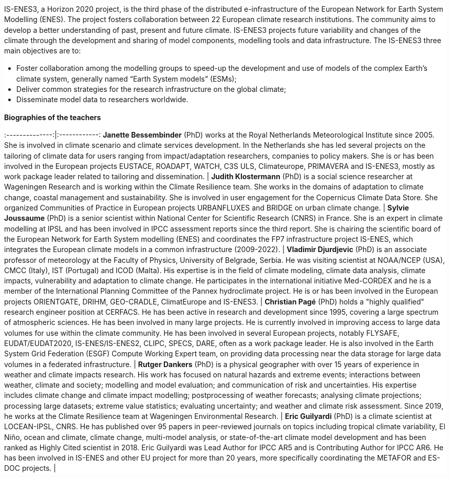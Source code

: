 IS-ENES3, a Horizon 2020 project, is the third phase of the distributed e-infrastructure of the European Network for Earth System Modelling (ENES). The project fosters collaboration between 22 European climate research institutions. The community aims to develop a better understanding of past, present and future climate. IS-ENES3 projects future variability and changes of the climate through the development and sharing of model components, modelling tools and data infrastructure. The IS-ENES3 three main objectives are to:
- Foster collaboration among the modelling groups to speed-up the development and use of models of the complex Earth’s climate system, generally named “Earth System models” (ESMs);
- Deliver common strategies for the research infrastructure on the global climate;
- Disseminate model data to researchers worldwide.

**Biographies of the teachers**

:--------------:|:------------:
**Janette Bessembinder** (PhD) works at the Royal Netherlands Meteorological Institute since 2005. She is involved in climate scenario and climate services development. In the Netherlands she has led several projects on the tailoring of climate data for users ranging from impact/adaptation researchers, companies to policy makers. She is or has been involved in the European projects EUSTACE, ROADAPT, WATCH, C3S ULS, Climateurope, PRIMAVERA and IS-ENES3, mostly as work package leader related to tailoring and dissemination. | 
**Judith Klostermann** (PhD) is a social science researcher at Wageningen Research and is working within the Climate Resilience team. She works in the domains of adaptation to climate change, coastal management and sustainability. She is involved in user engagement for the Copernicus Climate Data Store. She organized Communities of Practice in European projects URBANFLUXES and BRIDGE on urban climate change. | 
**Sylvie Joussaume** (PhD) is a senior scientist within National Center for Scientific Research (CNRS) in France. She is an expert in climate modelling at IPSL and has been involved in IPCC assessment reports since the third report.  She is chairing the scientific board of the European Network for Earth System modelling (ENES) and coordinates the FP7 infrastructure project IS-ENES, which integrates the European climate models in a common infrastructure (2009-2022). | 
**Vladimir Djurdjevic** (PhD) is an associate professor of meteorology at the Faculty of Physics, University of Belgrade, Serbia. He was visiting scientist at NOAA/NCEP (USA), CMCC (Italy), IST (Portugal) and ICOD (Malta). His expertise is in the field of climate modeling, climate data analysis, climate impacts, vulnerability and adaptation to climate change. He participates in the international initiative Med-CORDEX and he is a member of the International Planning Committee of the Pannex hydroclimate project. He is or has been involved in the European projects ORIENTGATE, DRIHM, GEO-CRADLE, ClimatEurope and IS-ENES3. | 
**Christian Pagé** (PhD) holds a "highly qualified" research engineer position at CERFACS. He has been active in research and development since 1995, covering a large spectrum of atmospheric sciences. He has been involved in many large projects. He is currently involved in improving access to large data volumes for use within the climate community. He has been involved in several European projects, notably FLYSAFE, EUDAT/EUDAT2020, IS-ENES/IS-ENES2, CLIPC, SPECS, DARE, often as a work package leader. He is also involved in the Earth System Grid Federation (ESGF) Compute Working Expert team, on providing data processing near the data storage for large data volumes in a federated infrastructure. | 
**Rutger Dankers** (PhD) is a physical geographer with over 15 years of experience in weather and climate impacts research. His work has focused on natural hazards and extreme events; interactions between weather, climate and society; modelling and model evaluation; and communication of risk and uncertainties. His expertise includes climate change and climate impact modelling; postprocessing of weather forecasts; analysing climate projections; processing large datasets; extreme value statistics; evaluating uncertainty; and weather and climate risk assessment. Since 2019, he works at the Climate Resilience team at Wageningen Environmental Research. | 
**Eric Guilyardi** (PhD) is a climate scientist at LOCEAN-IPSL, CNRS. He has published over 95 papers in peer-reviewed journals on topics including tropical climate variability, El Niño, ocean and climate, climate change, multi-model analysis, or state-of-the-art climate model development and has been ranked as Highly Cited scientist in 2018. Eric Guilyardi was Lead Author for IPCC AR5 and is Contributing Author for IPCC AR6. He has been involved in IS-ENES and other EU project for more than 20 years, more specifically coordinating the METAFOR and ES-DOC projects. | 